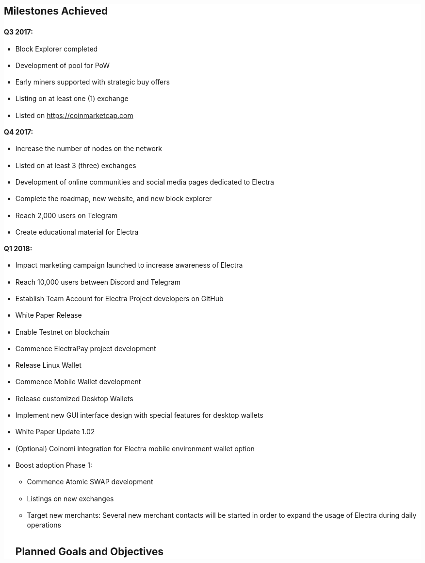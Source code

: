 ## Milestones Achieved

**Q3 2017:**

* Block Explorer completed

* Development of pool for PoW

* Early miners supported with strategic buy offers

* Listing on at least one (1) exchange

* Listed on https://coinmarketcap.com

**Q4 2017:**

* Increase the number of nodes on the network

* Listed on at least 3 (three) exchanges

* Development of online communities and social media pages dedicated to Electra

* Complete the roadmap, new website, and new block explorer

* Reach 2,000 users on Telegram

* Create educational material for Electra

**Q1 2018:**

* Impact marketing campaign launched to increase awareness of Electra

* Reach 10,000 users between Discord and Telegram

* Establish Team Account for Electra Project developers on GitHub

* White Paper Release

* Enable Testnet on blockchain

* Commence ElectraPay project development

* Release Linux Wallet

* Commence Mobile Wallet development

* Release customized Desktop Wallets

* Implement new GUI interface design with special features for desktop wallets

* White Paper Update 1.02

* (Optional) Coinomi integration for Electra mobile environment wallet option

* Boost adoption Phase 1: 

    * Commence Atomic SWAP development

    * Listings on new exchanges

    * Target new merchants: Several new merchant contacts will be started in order to expand the usage of Electra during daily operations
    
    ## Planned Goals and Objectives
